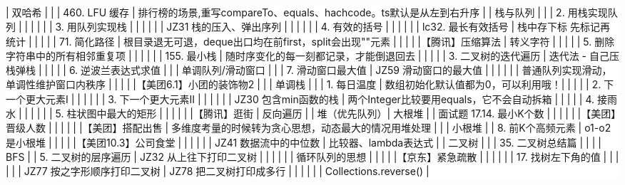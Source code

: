 | 双哈希       |           |        | 460. LFU 缓存               | 排行榜的场景,重写compareTo、equals、hachcode。ts默认是从左到右升序                                                            |
| 栈与队列      |           |        | 2. 用栈实现队列                 |                                                                                                            |
|           |           |        | 3. 用队列实现栈                 |                                                                                                            |
|           |           |        | JZ31 栈的压入、弹出序列            |                                                                                                            |
|           |           |        | 4. 有效的括号                  |                                                                                                            |
|           |           |        | lc32. 最长有效括号              | 栈中存下标    先标记再统计                                                                                            |
|           |           |        | 71. 简化路径                  | 根目录退无可退，deque出口均在前first，split会出现""元素                                                                    |
|           |           |        |【腾讯】压缩算法                  | 转义字符                                                                                                       |
|           |           |        | 5. 删除字符串中的所有相邻重复项         |                                                                                                            |
|           |           |        | 155. 最小栈                  | 随时序变化的每一刻都记录，才能倒退回去                                                                                        |
|           |           |        | 3. 二叉树的迭代遍历               | 迭代法 - 自己压栈弹栈                                                                                               |
|           |           |        | 6. 逆波兰表达式求值               |                                                                                                            |
| 单调队列/滑动窗口 |           |        | 7. 滑动窗口最大值                | JZ59 滑动窗口的最大值                                                                                              |
|           |           |        |                           | 普通队列实现滑动，单调性维护窗口内秩序                                                                                        |
|           |           |        |【美团6.1】小团的装饰物2            |                                                                                                            |
| 单调栈       |           |        | 1. 每日温度                   | 数组初始化默认值都为0，可以利用哦！|
|           |           |        | 2. 下一个更大元素I               |                                                                                                            |
|           |           |        | 3. 下一个更大元素II              |                                                                                                            |
|           |           |        | JZ30 包含min函数的栈            | 两个Integer比较要用equals，它不会自动拆箱                                                                                |
|           |           |        | 4. 接雨水                    |                                                                                                            |
|           |           |        | 5. 柱状图中最大的矩形              |                                                                                                            |
|           |           |        |【腾讯】逛街                    | 反向遍历                                                                                                       |
| 堆（优先队列）| 大根堆       |        | 面试题 17.14. 最小K个数          |                                                                                                            |
|           |           |        |【美团】晋级人数                  |                                                                                                            |
|           |           |        |【美团】搭配出售                  | 多维度考量的时候转为贪心思想，动态最大的情况用堆处理                                                                                 |
|           | 小根堆       |        | 8. 前K个高频元素                | o1-o2是小根堆                                                                                                  |
|           |           |        |【美团10.3】公司食堂              |                                                                                                            |
|           |           |        | JZ41 数据流中的中位数             | 比较器、lambda表达式                                                                                              |
| 二叉树       |           |        | 35. 二叉树总结篇                |                                                                                                            |
|           | BFS       |        | 5. 二叉树的层序遍历               | JZ32 从上往下打印二叉树                                                                                             |
|           |           |        |                           | 循环队列的思想                                                                                                    |
|           |           |        |【京东】紧急疏散                  |                                                                                                            |
|           |           |        | 17. 找树左下角的值               |                                                                                                            |
|           |           |        | JZ77 按之字形顺序打印二叉树          | JZ78 把二叉树打印成多行                                                                                             |
|           |           |        |                           | Collections.reverse()                                                                                      |